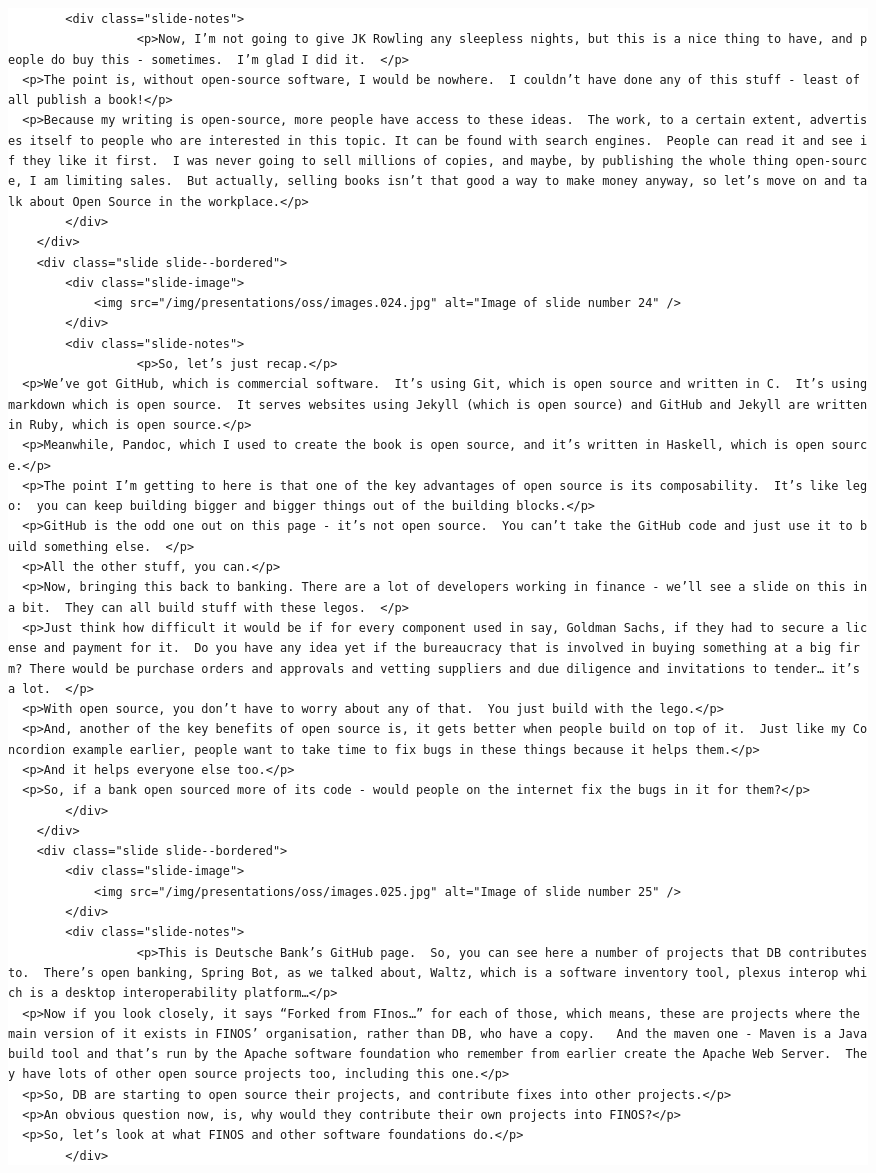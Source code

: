             <div class="slide-notes">
                      <p>Now, I’m not going to give JK Rowling any sleepless nights, but this is a nice thing to have, and people do buy this - sometimes.  I’m glad I did it.  </p>
      <p>The point is, without open-source software, I would be nowhere.  I couldn’t have done any of this stuff - least of all publish a book!</p>
      <p>Because my writing is open-source, more people have access to these ideas.  The work, to a certain extent, advertises itself to people who are interested in this topic. It can be found with search engines.  People can read it and see if they like it first.  I was never going to sell millions of copies, and maybe, by publishing the whole thing open-source, I am limiting sales.  But actually, selling books isn’t that good a way to make money anyway, so let’s move on and talk about Open Source in the workplace.</p>
            </div>
        </div>
        <div class="slide slide--bordered">
            <div class="slide-image">
                <img src="/img/presentations/oss/‎images.‎024.jpg" alt="Image of slide number 24" />
            </div>
            <div class="slide-notes">
                      <p>So, let’s just recap.</p>
      <p>We’ve got GitHub, which is commercial software.  It’s using Git, which is open source and written in C.  It’s using markdown which is open source.  It serves websites using Jekyll (which is open source) and GitHub and Jekyll are written in Ruby, which is open source.</p>
      <p>Meanwhile, Pandoc, which I used to create the book is open source, and it’s written in Haskell, which is open source.</p>
      <p>The point I’m getting to here is that one of the key advantages of open source is its composability.  It’s like lego:  you can keep building bigger and bigger things out of the building blocks.</p>
      <p>GitHub is the odd one out on this page - it’s not open source.  You can’t take the GitHub code and just use it to build something else.  </p>
      <p>All the other stuff, you can.</p>
      <p>Now, bringing this back to banking. There are a lot of developers working in finance - we’ll see a slide on this in a bit.  They can all build stuff with these legos.  </p>
      <p>Just think how difficult it would be if for every component used in say, Goldman Sachs, if they had to secure a license and payment for it.  Do you have any idea yet if the bureaucracy that is involved in buying something at a big firm? There would be purchase orders and approvals and vetting suppliers and due diligence and invitations to tender… it’s a lot.  </p>
      <p>With open source, you don’t have to worry about any of that.  You just build with the lego.</p>
      <p>And, another of the key benefits of open source is, it gets better when people build on top of it.  Just like my Concordion example earlier, people want to take time to fix bugs in these things because it helps them.</p>
      <p>And it helps everyone else too.</p>
      <p>So, if a bank open sourced more of its code - would people on the internet fix the bugs in it for them?</p>
            </div>
        </div>
        <div class="slide slide--bordered">
            <div class="slide-image">
                <img src="/img/presentations/oss/‎images.‎025.jpg" alt="Image of slide number 25" />
            </div>
            <div class="slide-notes">
                      <p>This is Deutsche Bank’s GitHub page.  So, you can see here a number of projects that DB contributes to.  There’s open banking, Spring Bot, as we talked about, Waltz, which is a software inventory tool, plexus interop which is a desktop interoperability platform…</p>
      <p>Now if you look closely, it says “Forked from FInos…” for each of those, which means, these are projects where the main version of it exists in FINOS’ organisation, rather than DB, who have a copy.   And the maven one - Maven is a Java build tool and that’s run by the Apache software foundation who remember from earlier create the Apache Web Server.  They have lots of other open source projects too, including this one.</p>
      <p>So, DB are starting to open source their projects, and contribute fixes into other projects.</p>
      <p>An obvious question now, is, why would they contribute their own projects into FINOS?</p>
      <p>So, let’s look at what FINOS and other software foundations do.</p>
            </div>